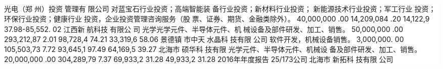 光电（郑
州）投资
管理有
限公司
对蓝宝石行业投资；高端智能装
备行业投资；新材料行业投资；
新能源技术行业投资；军工行业
投资；环保行业投资；健康行业
投资，企业投资管理咨询服务（股
票、证券、期货、金融类除外）。
40,000,000
.00
14,209,084
.20
14,122,9
37.98-85,552.
02
江西新
航科技
有限公
司
光学光学元件、半导体元件、机
械设备及部件研发、加工、销售。
50,000,000
.00
293,212,87
2.01
98,728,4
74.21
33,319,6
58.06
景德镇
市中天
水晶科
技有限
公司
软件开发，机械设备销售。
3,000,000.
00
105,503,73
7.72
93,645,1
97.49
64,169,5
39.27
北海市
硕华科
技有限
光学元件、半导体元件、机械设
备及部件研发、加工、销售。
20,000,000
.00
304,289,79
7.37
69,933,2
31.28
49,933,2
31.28
2016年年度报告
25/173公司
北海市
新拓科
技有限
公司